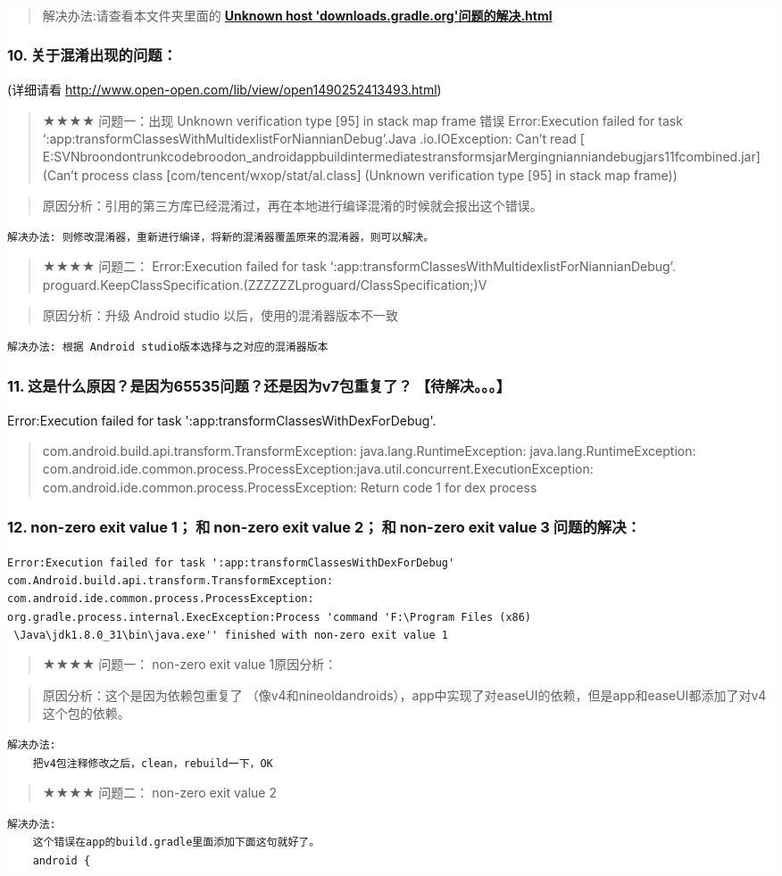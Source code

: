 >解决办法:请查看本文件夹里面的 **[Unknown host 'downloads.gradle.org'问题的解决.html](https://github.com/AweiLoveAndroid/The-pit-of-the-Android-Studio/blob/master/doc/Unknown%20host%20'downloads.gradle.org'%E9%97%AE%E9%A2%98%E7%9A%84%E8%A7%A3%E5%86%B3.html)**


### 10. 关于混淆出现的问题：
(详细请看 http://www.open-open.com/lib/view/open1490252413493.html)

> ★★★★ 问题一：出现 Unknown verification type [95] in stack map frame  错误
	Error:Execution failed for task
 ‘:app:transformClassesWithMultidexlistForNiannianDebug’.Java .io.IOException: 
	Can’t read [
E:SVNbroondontrunkcodebroodon_androidappbuildintermediatestransformsjarMergingnianniandebugjars11fcombined.jar] 
	(Can’t process class [com/tencent/wxop/stat/al.class] (Unknown verification type [95] in stack map frame))

> 原因分析：引用的第三方库已经混淆过，再在本地进行编译混淆的时候就会报出这个错误。

    解决办法: 则修改混淆器，重新进行编译，将新的混淆器覆盖原来的混淆器，则可以解决。
 
> ★★★★ 问题二：
	Error:Execution failed for task ‘:app:transformClassesWithMultidexlistForNiannianDebug’.
	proguard.KeepClassSpecification.(ZZZZZZLproguard/ClassSpecification;)V
  
> 原因分析：升级 Android studio 以后，使用的混淆器版本不一致
  
    解决办法: 根据 Android studio版本选择与之对应的混淆器版本

### 11. 这是什么原因？是因为65535问题？还是因为v7包重复了？ 【待解决。。。】
  Error:Execution failed for task ':app:transformClassesWithDexForDebug'.
  > com.android.build.api.transform.TransformException: java.lang.RuntimeException: 
  java.lang.RuntimeException: com.android.ide.common.process.ProcessException:java.util.concurrent.ExecutionException: 
  com.android.ide.common.process.ProcessException: Return code 1 for dex process

### 12. non-zero exit value 1； 和 non-zero exit value 2； 和 non-zero exit value 3 问题的解决：
	Error:Execution failed for task ':app:transformClassesWithDexForDebug'
    com.Android.build.api.transform.TransformException: 
	com.android.ide.common.process.ProcessException: 
	org.gradle.process.internal.ExecException:Process 'command 'F:\Program Files (x86)
	 \Java\jdk1.8.0_31\bin\java.exe'' finished with non-zero exit value 1
	
> ★★★★ 问题一： non-zero exit value 1原因分析：

> 原因分析：这个是因为依赖包重复了 （像v4和nineoldandroids），app中实现了对easeUI的依赖，但是app和easeUI都添加了对v4这个包的依赖。

    解决办法:
	    把v4包注释修改之后，clean，rebuild一下，OK
  

> ★★★★ 问题二： non-zero exit value 2

    解决办法:
	    这个错误在app的build.gradle里面添加下面这句就好了。
		android {
		   